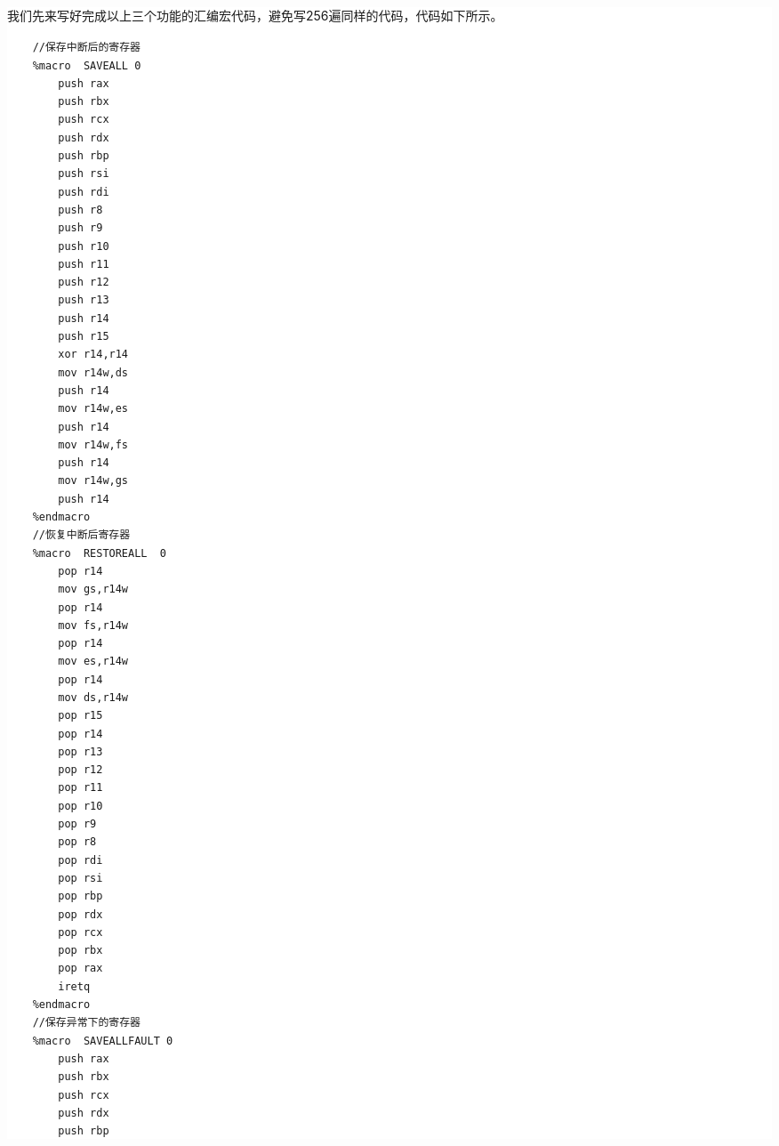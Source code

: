 我们先来写好完成以上三个功能的汇编宏代码，避免写256遍同样的代码，代码如下所示。

```
    //保存中断后的寄存器
    %macro	SAVEALL	0
    	push rax
    	push rbx
    	push rcx
    	push rdx
    	push rbp
    	push rsi
    	push rdi
    	push r8
    	push r9
    	push r10
    	push r11
    	push r12
    	push r13
    	push r14
    	push r15
    	xor r14,r14
    	mov r14w,ds
    	push r14
    	mov r14w,es
    	push r14
    	mov r14w,fs
    	push r14
    	mov r14w,gs
    	push r14
    %endmacro
    //恢复中断后寄存器
    %macro	RESTOREALL	0
    	pop r14
    	mov gs,r14w
    	pop r14 
    	mov fs,r14w
    	pop r14
    	mov es,r14w
    	pop r14
    	mov ds,r14w
    	pop r15
    	pop r14
    	pop r13
    	pop r12
    	pop r11
    	pop r10
    	pop r9
    	pop r8
    	pop rdi
    	pop rsi
    	pop rbp
    	pop rdx
    	pop rcx
    	pop rbx
    	pop rax
    	iretq
    %endmacro
    //保存异常下的寄存器
    %macro	SAVEALLFAULT 0
    	push rax
    	push rbx
    	push rcx
    	push rdx
    	push rbp
```